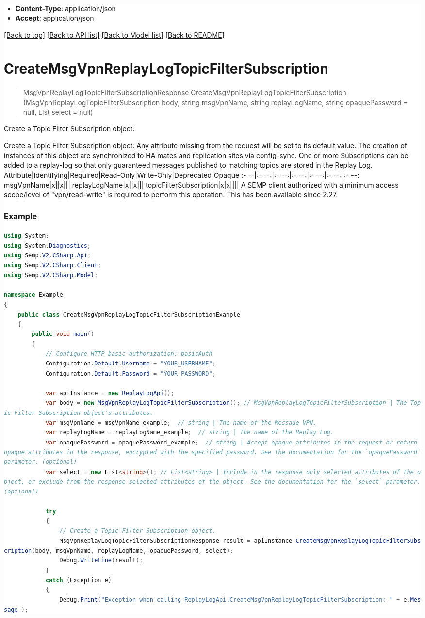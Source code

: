  - **Content-Type**: application/json
 - **Accept**: application/json

[[Back to top]](#) [[Back to API list]](../README.md#documentation-for-api-endpoints) [[Back to Model list]](../README.md#documentation-for-models) [[Back to README]](../README.md)
<a name="createmsgvpnreplaylogtopicfiltersubscription"></a>
# **CreateMsgVpnReplayLogTopicFilterSubscription**
> MsgVpnReplayLogTopicFilterSubscriptionResponse CreateMsgVpnReplayLogTopicFilterSubscription (MsgVpnReplayLogTopicFilterSubscription body, string msgVpnName, string replayLogName, string opaquePassword = null, List<string> select = null)

Create a Topic Filter Subscription object.

Create a Topic Filter Subscription object. Any attribute missing from the request will be set to its default value. The creation of instances of this object are synchronized to HA mates and replication sites via config-sync.  One or more Subscriptions can be added to a replay-log so that only guaranteed messages published to matching topics are stored in the Replay Log.   Attribute|Identifying|Required|Read-Only|Write-Only|Deprecated|Opaque :- --|:- --:|:- --:|:- --:|:- --:|:- --:|:- --: msgVpnName|x||x||| replayLogName|x||x||| topicFilterSubscription|x|x||||    A SEMP client authorized with a minimum access scope/level of \"vpn/read-write\" is required to perform this operation.  This has been available since 2.27.

### Example
```csharp
using System;
using System.Diagnostics;
using Semp.V2.CSharp.Api;
using Semp.V2.CSharp.Client;
using Semp.V2.CSharp.Model;

namespace Example
{
    public class CreateMsgVpnReplayLogTopicFilterSubscriptionExample
    {
        public void main()
        {
            // Configure HTTP basic authorization: basicAuth
            Configuration.Default.Username = "YOUR_USERNAME";
            Configuration.Default.Password = "YOUR_PASSWORD";

            var apiInstance = new ReplayLogApi();
            var body = new MsgVpnReplayLogTopicFilterSubscription(); // MsgVpnReplayLogTopicFilterSubscription | The Topic Filter Subscription object's attributes.
            var msgVpnName = msgVpnName_example;  // string | The name of the Message VPN.
            var replayLogName = replayLogName_example;  // string | The name of the Replay Log.
            var opaquePassword = opaquePassword_example;  // string | Accept opaque attributes in the request or return opaque attributes in the response, encrypted with the specified password. See the documentation for the `opaquePassword` parameter. (optional) 
            var select = new List<string>(); // List<string> | Include in the response only selected attributes of the object, or exclude from the response selected attributes of the object. See the documentation for the `select` parameter. (optional) 

            try
            {
                // Create a Topic Filter Subscription object.
                MsgVpnReplayLogTopicFilterSubscriptionResponse result = apiInstance.CreateMsgVpnReplayLogTopicFilterSubscription(body, msgVpnName, replayLogName, opaquePassword, select);
                Debug.WriteLine(result);
            }
            catch (Exception e)
            {
                Debug.Print("Exception when calling ReplayLogApi.CreateMsgVpnReplayLogTopicFilterSubscription: " + e.Message );
```